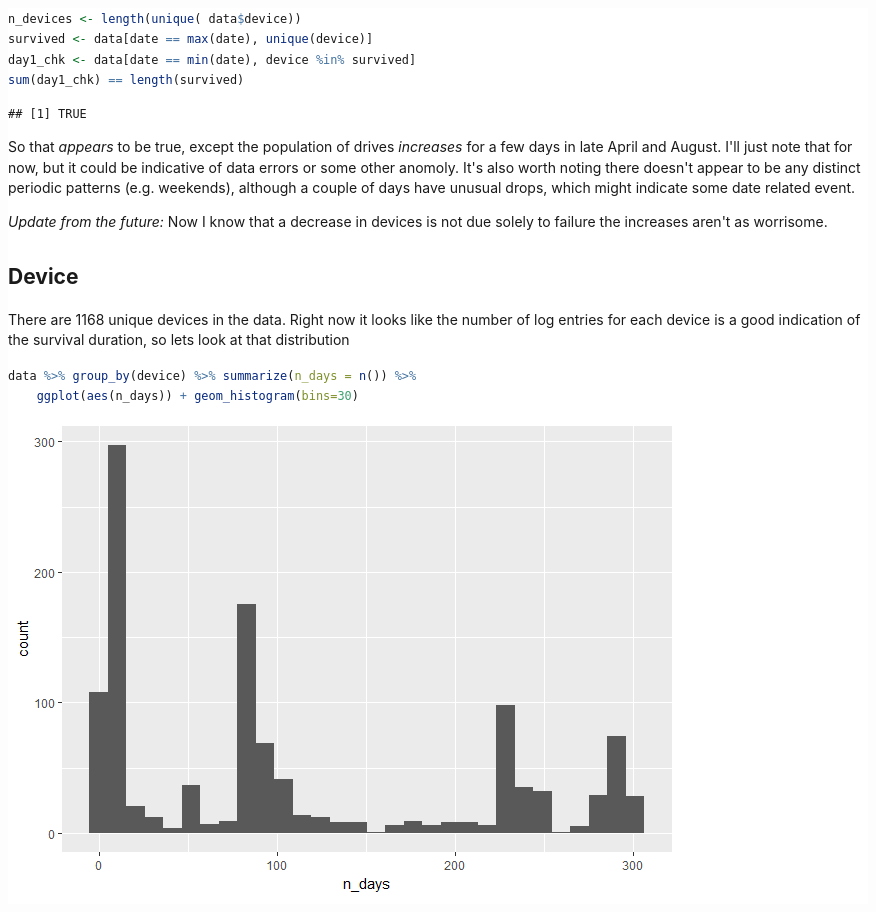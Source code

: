 
```r
n_devices <- length(unique( data$device))
survived <- data[date == max(date), unique(device)]
day1_chk <- data[date == min(date), device %in% survived]
sum(day1_chk) == length(survived)
```

```
## [1] TRUE
```

So that *appears* to be true, except the population of drives *increases* for a few days in late April and August.  I'll just note that for now, but it could be indicative of data errors or some other anomoly.  It's also worth noting there doesn't appear to be any distinct periodic patterns (e.g. weekends), although a couple of days have unusual drops, which might indicate some date related event.

*Update from the future:* Now I know that a decrease in devices is not due solely to failure the increases aren't as worrisome.

## Device

There are 1168 unique devices in the data. Right now it looks like the number of log entries for each device is a good indication of the survival duration, so lets look at that distribution


```r
data %>% group_by(device) %>% summarize(n_days = n()) %>%
    ggplot(aes(n_days)) + geom_histogram(bins=30)
```

![](device_failure_files/figure-html/unnamed-chunk-6-1.png)
